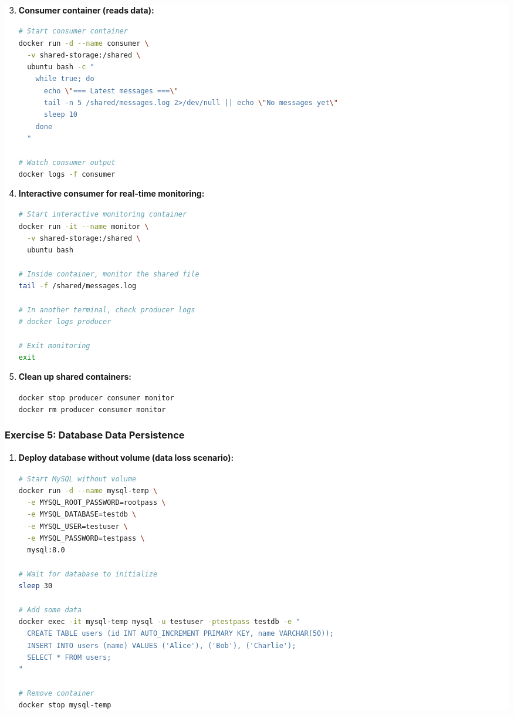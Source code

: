 3. **Consumer container (reads data):**

   ```bash
   # Start consumer container
   docker run -d --name consumer \
     -v shared-storage:/shared \
     ubuntu bash -c "
       while true; do
         echo \"=== Latest messages ===\"
         tail -n 5 /shared/messages.log 2>/dev/null || echo \"No messages yet\"
         sleep 10
       done
     "

   # Watch consumer output
   docker logs -f consumer
   ```

4. **Interactive consumer for real-time monitoring:**

   ```bash
   # Start interactive monitoring container
   docker run -it --name monitor \
     -v shared-storage:/shared \
     ubuntu bash

   # Inside container, monitor the shared file
   tail -f /shared/messages.log

   # In another terminal, check producer logs
   # docker logs producer

   # Exit monitoring
   exit
   ```

5. **Clean up shared containers:**

   ```bash
   docker stop producer consumer monitor
   docker rm producer consumer monitor
   ```

### Exercise 5: Database Data Persistence

1. **Deploy database without volume (data loss scenario):**

   ```bash
   # Start MySQL without volume
   docker run -d --name mysql-temp \
     -e MYSQL_ROOT_PASSWORD=rootpass \
     -e MYSQL_DATABASE=testdb \
     -e MYSQL_USER=testuser \
     -e MYSQL_PASSWORD=testpass \
     mysql:8.0

   # Wait for database to initialize
   sleep 30

   # Add some data
   docker exec -it mysql-temp mysql -u testuser -ptestpass testdb -e "
     CREATE TABLE users (id INT AUTO_INCREMENT PRIMARY KEY, name VARCHAR(50));
     INSERT INTO users (name) VALUES ('Alice'), ('Bob'), ('Charlie');
     SELECT * FROM users;
   "

   # Remove container
   docker stop mysql-temp
   ```